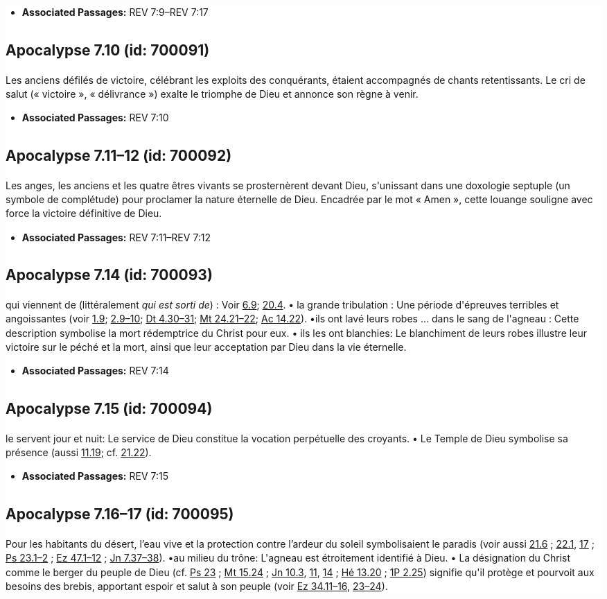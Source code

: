 * **Associated Passages:** REV 7:9–REV 7:17

## Apocalypse 7.10 (id: 700091)

Les anciens défilés de victoire, célébrant les exploits des conquérants, étaient accompagnés de chants retentissants. Le cri de salut (« victoire », « délivrance ») exalte le triomphe de Dieu et annonce son règne à venir.

* **Associated Passages:** REV 7:10

## Apocalypse 7.11–12 (id: 700092)

Les anges, les anciens et les quatre êtres vivants se prosternèrent devant Dieu, s'unissant dans une doxologie septuple (un symbole de complétude) pour proclamer la nature éternelle de Dieu. Encadrée par le mot « Amen », cette louange souligne avec force la victoire définitive de Dieu.

* **Associated Passages:** REV 7:11–REV 7:12

## Apocalypse 7.14 (id: 700093)

qui viennent de (littéralement *qui est sorti de*) : Voir [6\.9](https://ref.ly/Rev6:9); [20\.4](https://ref.ly/Rev20:4). • la grande tribulation : Une période d'épreuves terribles et angoissantes (voir [1\.9](https://ref.ly/Rev1:9); [2\.9–10](https://ref.ly/Rev2:9-Rev2:10); [Dt 4\.30–31](https://ref.ly/Deut4:30-Deut4:31); [Mt 24\.21–22](https://ref.ly/Matt24:21-Matt24:22); [Ac 14\.22](https://ref.ly/Acts14:22)). •ils ont lavé leurs robes ... dans le sang de l'agneau : Cette description symbolise la mort rédemptrice du Christ pour eux. • ils les ont blanchies: Le blanchiment de leurs robes illustre leur victoire sur le péché et la mort, ainsi que leur acceptation par Dieu dans la vie éternelle.

* **Associated Passages:** REV 7:14

## Apocalypse 7.15 (id: 700094)

le servent jour et nuit: Le service de Dieu constitue la vocation perpétuelle des croyants. • Le Temple de Dieu symbolise sa présence (aussi [11\.19](https://ref.ly/Rev11:19); cf. [21\.22](https://ref.ly/Rev21:22)).

* **Associated Passages:** REV 7:15

## Apocalypse 7.16–17 (id: 700095)

Pour les habitants du désert, l’eau vive et la protection contre l’ardeur du soleil symbolisaient le paradis (voir aussi [21\.6](https://ref.ly/Rev21:6) ; [22\.1](https://ref.ly/Rev22:1), [17](https://ref.ly/Rev22:17) ; [Ps 23\.1–2](https://ref.ly/Ps23:1-Ps23:2) ; [Ez 47\.1–12](https://ref.ly/Ezek47:1-Ezek47:12) ; [Jn 7\.37–38](https://ref.ly/John7:37-John7:38)). •au milieu du trône: L'agneau est étroitement identifié à Dieu. • La désignation du Christ comme le berger du peuple de Dieu (cf. [Ps 23](https://ref.ly/Ps23:1-Ps23:6) ; [Mt 15\.24](https://ref.ly/Matt15:24) ; [Jn 10\.3](https://ref.ly/John10:3), [11](https://ref.ly/John10:11), [14](https://ref.ly/John10:14) ; [Hé 13\.20](https://ref.ly/Heb13:20) ; [1P 2\.25](https://ref.ly/1Pet2:25)) signifie qu'il protège et pourvoit aux besoins des brebis, apportant espoir et salut à son peuple (voir [Ez 34\.11–16](https://ref.ly/Ezek34:11-Ezek34:16), [23–24](https://ref.ly/Ezek34:23-Ezek34:24)).
